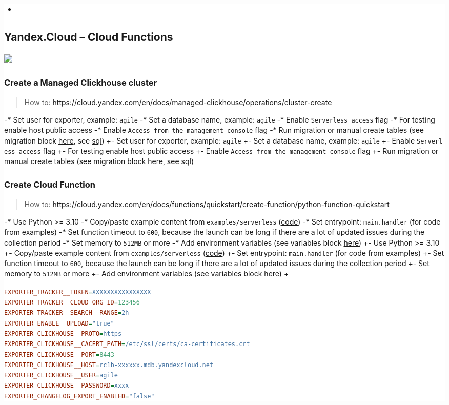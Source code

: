 -
 ## Yandex.Cloud – Cloud Functions
 
 ![](/docs/images/agile_metrics_cloud.png)
 
 ### Create a Managed Clickhouse cluster
 
 > How to: https://cloud.yandex.com/en/docs/managed-clickhouse/operations/cluster-create
 
-* Set user for exporter, example: `agile`
-* Set a database name, example: `agile`
-* Enable `Serverless access` flag
-* For testing enable host public access
-* Enable `Access from the management console` flag
-* Run migration or manual create tables (see migration block [here](#migration), see [sql](/migrations/clickhouse/))
+- Set user for exporter, example: `agile`
+- Set a database name, example: `agile`
+- Enable `Serverless access` flag
+- For testing enable host public access
+- Enable `Access from the management console` flag
+- Run migration or manual create tables (see migration block [here](#migration), see [sql](/migrations/clickhouse/))
 
 ### Create Cloud Function
 
 > How to: https://cloud.yandex.com/en/docs/functions/quickstart/create-function/python-function-quickstart
 
-* Use Python >= 3.10
-* Copy/paste example content from `examples/serverless` ([code](/examples/serverless/))
-* Set entrypoint: `main.handler` (for code from examples)
-* Set function timeout to `600`, because the launch can be long if there are a lot of updated issues during the collection period
-* Set memory to `512MB` or more
-* Add environment variables (see variables block [here](#configuration-via-environment-variables))
+- Use Python >= 3.10
+- Copy/paste example content from `examples/serverless` ([code](/examples/serverless/))
+- Set entrypoint: `main.handler` (for code from examples)
+- Set function timeout to `600`, because the launch can be long if there are a lot of updated issues during the collection period
+- Set memory to `512MB` or more
+- Add environment variables (see variables block [here](#configuration-via-environment-variables))
+
 ```ini
 EXPORTER_TRACKER__TOKEN=XXXXXXXXXXXXXXXX
 EXPORTER_TRACKER__CLOUD_ORG_ID=123456
 EXPORTER_TRACKER__SEARCH__RANGE=2h
 EXPORTER_ENABLE__UPLOAD="true"
 EXPORTER_CLICKHOUSE__PROTO=https
 EXPORTER_CLICKHOUSE__CACERT_PATH=/etc/ssl/certs/ca-certificates.crt
 EXPORTER_CLICKHOUSE__PORT=8443
 EXPORTER_CLICKHOUSE__HOST=rc1b-xxxxxx.mdb.yandexcloud.net
 EXPORTER_CLICKHOUSE__USER=agile
 EXPORTER_CLICKHOUSE__PASSWORD=xxxx
 EXPORTER_CHANGELOG_EXPORT_ENABLED="false"
 ```
 